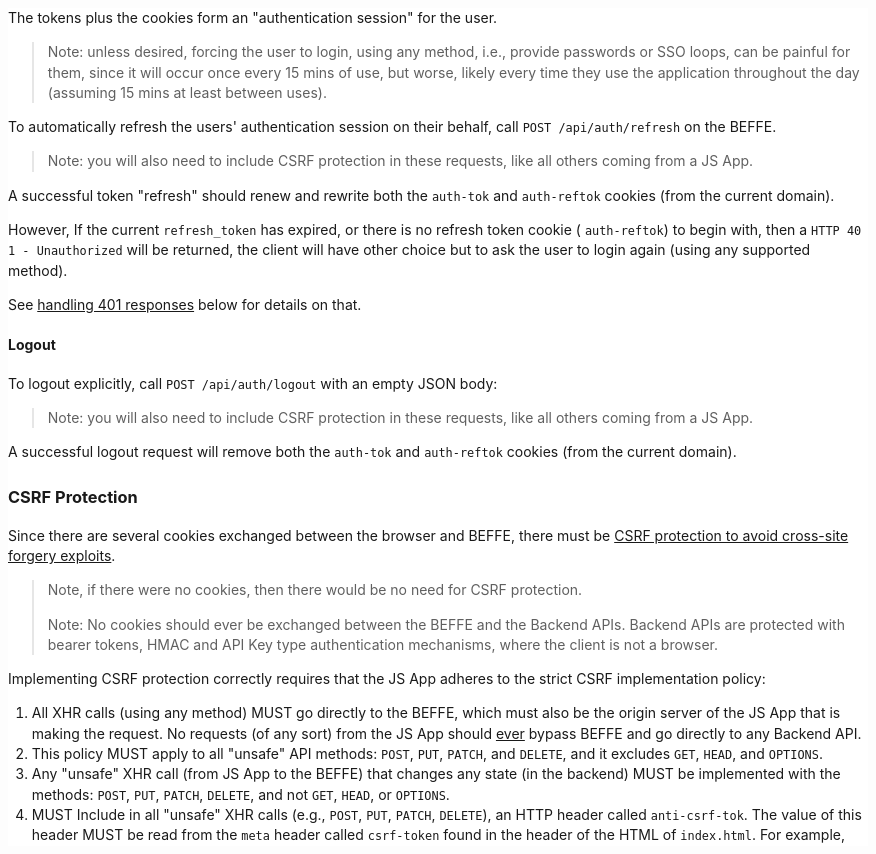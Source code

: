 The tokens plus the cookies form an "authentication session" for the user.

> Note: unless desired, forcing the user to login, using any method, i.e., provide passwords or SSO loops, can be painful for them, since it will occur once every 15 mins of use, but worse, likely every time they use the application throughout the day (assuming 15 mins at least between uses). 

To automatically refresh the users' authentication session on their behalf, call `POST /api/auth/refresh` on the BEFFE.

> Note: you will also need to include CSRF protection in these requests, like all others coming from a JS App.

A successful token "refresh" should renew and rewrite both the `auth-tok` and `auth-reftok` cookies (from the current domain).

However, If the current `refresh_token` has expired, or there is no refresh token cookie ( `auth-reftok`) to begin with, then a `HTTP 401 - Unauthorized` will be returned, the client will have other choice but to ask the user to login again (using any supported method).

See [handling 401 responses](#Handling-HTTP-401-Responses) below for details on that. 

#### Logout

To logout explicitly, call `POST /api/auth/logout` with an empty JSON body:

> Note: you will also need to include CSRF protection in these requests, like all others coming from a JS App.

A successful logout request will remove both the `auth-tok` and `auth-reftok` cookies (from the current domain).

### CSRF Protection

Since there are several cookies exchanged between the browser and BEFFE, there must be [CSRF protection to avoid cross-site forgery exploits](https://owasp.org/www-community/attacks/csrf).

> Note, if there were no cookies, then there would be no need for CSRF protection.
>
> Note: No cookies should ever be exchanged between the BEFFE and the Backend APIs. Backend APIs are protected with bearer tokens, HMAC and API Key type authentication mechanisms, where the client is not a browser. 



Implementing CSRF protection correctly requires that the JS App adheres to the strict CSRF implementation policy:

1. All XHR calls (using any method) MUST go directly to the BEFFE, which must also be the origin server of the JS App that is making the request. No requests (of any sort) from the JS App should <u>ever</u> bypass BEFFE and go directly to any Backend API.
2. This policy MUST apply to all "unsafe" API methods: `POST`, `PUT`, `PATCH`, and `DELETE`, and it excludes `GET`, `HEAD`, and `OPTIONS`.
3. Any "unsafe" XHR call (from JS App to the BEFFE) that changes any state (in the backend) MUST be implemented with the methods: `POST`, `PUT`, `PATCH`, `DELETE`, and not `GET`, `HEAD`, or `OPTIONS`.
4. MUST Include in all "unsafe" XHR calls (e.g., `POST`, `PUT`, `PATCH`, `DELETE`), an HTTP header called `anti-csrf-tok`. The value of this header MUST be read from the `meta` header called `csrf-token` found in the header of the HTML of `index.html`. For example,
